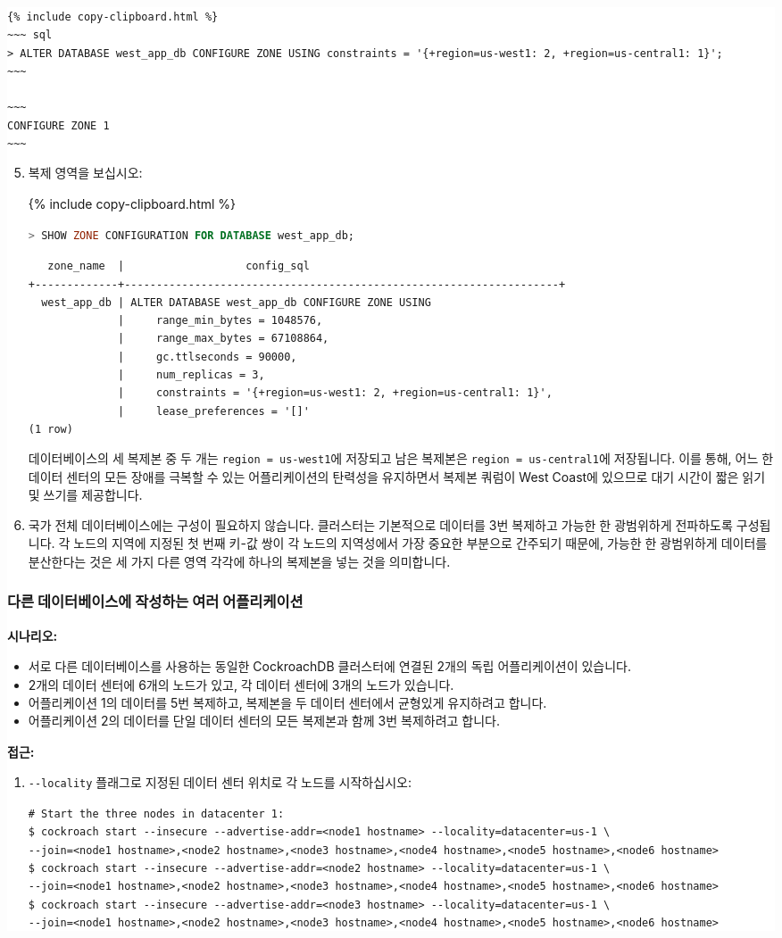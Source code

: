     {% include copy-clipboard.html %}
    ~~~ sql
    > ALTER DATABASE west_app_db CONFIGURE ZONE USING constraints = '{+region=us-west1: 2, +region=us-central1: 1}';
    ~~~

    ~~~
    CONFIGURE ZONE 1
    ~~~

5. 복제 영역을 보십시오:

    {% include copy-clipboard.html %}
    ~~~ sql
    > SHOW ZONE CONFIGURATION FOR DATABASE west_app_db;
    ~~~

    ~~~
       zone_name  |                   config_sql
    +-------------+--------------------------------------------------------------------+
      west_app_db | ALTER DATABASE west_app_db CONFIGURE ZONE USING
                  |     range_min_bytes = 1048576,
                  |     range_max_bytes = 67108864,
                  |     gc.ttlseconds = 90000,
                  |     num_replicas = 3,
                  |     constraints = '{+region=us-west1: 2, +region=us-central1: 1}',
                  |     lease_preferences = '[]'
    (1 row)
    ~~~

    데이터베이스의 세 복제본 중 두 개는 `region = us-west1`에 저장되고 남은 복제본은 `region = us-central1`에 저장됩니다. 이를 통해, 어느 한 데이터 센터의 모든 장애를 극복할 수 있는 어플리케이션의 탄력성을 유지하면서 복제본 쿼럼이 West Coast에 있으므로 대기 시간이 짧은 읽기 및 쓰기를 제공합니다.

6. 국가 전체 데이터베이스에는 구성이 필요하지 않습니다. 클러스터는 기본적으로 데이터를 3번 복제하고 가능한 한 광범위하게 전파하도록 구성됩니다. 각 노드의 지역에 지정된 첫 번째 키-값 쌍이 각 노드의 지역성에서 가장 중요한 부분으로 간주되기 때문에, 가능한 한 광범위하게 데이터를 분산한다는 것은 세 가지 다른 영역 각각에 하나의 복제본을 넣는 것을 의미합니다.

### 다른 데이터베이스에 작성하는 여러 어플리케이션

**시나리오:**

- 서로 다른 데이터베이스를 사용하는 동일한 CockroachDB 클러스터에 연결된 2개의 독립 어플리케이션이 있습니다.
- 2개의 데이터 센터에 6개의 노드가 있고, 각 데이터 센터에 3개의 노드가 있습니다.
- 어플리케이션 1의 데이터를 5번 복제하고, 복제본을 두 데이터 센터에서 균형있게 유지하려고 합니다.
- 어플리케이션 2의 데이터를 단일 데이터 센터의 모든 복제본과 함께 3번 복제하려고 합니다.

**접근:**

1. `--locality` 플래그로 지정된 데이터 센터 위치로 각 노드를 시작하십시오:

    ~~~ shell
    # Start the three nodes in datacenter 1:
    $ cockroach start --insecure --advertise-addr=<node1 hostname> --locality=datacenter=us-1 \
    --join=<node1 hostname>,<node2 hostname>,<node3 hostname>,<node4 hostname>,<node5 hostname>,<node6 hostname>
    $ cockroach start --insecure --advertise-addr=<node2 hostname> --locality=datacenter=us-1 \
    --join=<node1 hostname>,<node2 hostname>,<node3 hostname>,<node4 hostname>,<node5 hostname>,<node6 hostname>
    $ cockroach start --insecure --advertise-addr=<node3 hostname> --locality=datacenter=us-1 \
    --join=<node1 hostname>,<node2 hostname>,<node3 hostname>,<node4 hostname>,<node5 hostname>,<node6 hostname>
